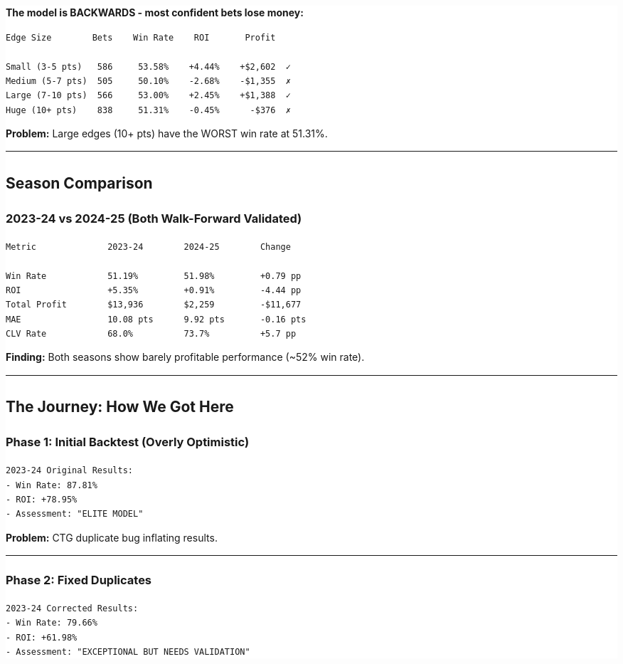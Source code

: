 **The model is BACKWARDS - most confident bets lose money:**

```
Edge Size        Bets    Win Rate    ROI       Profit

Small (3-5 pts)   586     53.58%    +4.44%    +$2,602  ✓
Medium (5-7 pts)  505     50.10%    -2.68%    -$1,355  ✗
Large (7-10 pts)  566     53.00%    +2.45%    +$1,388  ✓
Huge (10+ pts)    838     51.31%    -0.45%      -$376  ✗
```

**Problem:** Large edges (10+ pts) have the WORST win rate at 51.31%.

---

## Season Comparison

### 2023-24 vs 2024-25 (Both Walk-Forward Validated)

```
Metric              2023-24        2024-25        Change

Win Rate            51.19%         51.98%         +0.79 pp
ROI                 +5.35%         +0.91%         -4.44 pp
Total Profit        $13,936        $2,259         -$11,677
MAE                 10.08 pts      9.92 pts       -0.16 pts
CLV Rate            68.0%          73.7%          +5.7 pp
```

**Finding:** Both seasons show barely profitable performance (~52% win rate).

---

## The Journey: How We Got Here

### Phase 1: Initial Backtest (Overly Optimistic)
```
2023-24 Original Results:
- Win Rate: 87.81%
- ROI: +78.95%
- Assessment: "ELITE MODEL"
```

**Problem:** CTG duplicate bug inflating results.

---

### Phase 2: Fixed Duplicates
```
2023-24 Corrected Results:
- Win Rate: 79.66%
- ROI: +61.98%
- Assessment: "EXCEPTIONAL BUT NEEDS VALIDATION"
```
